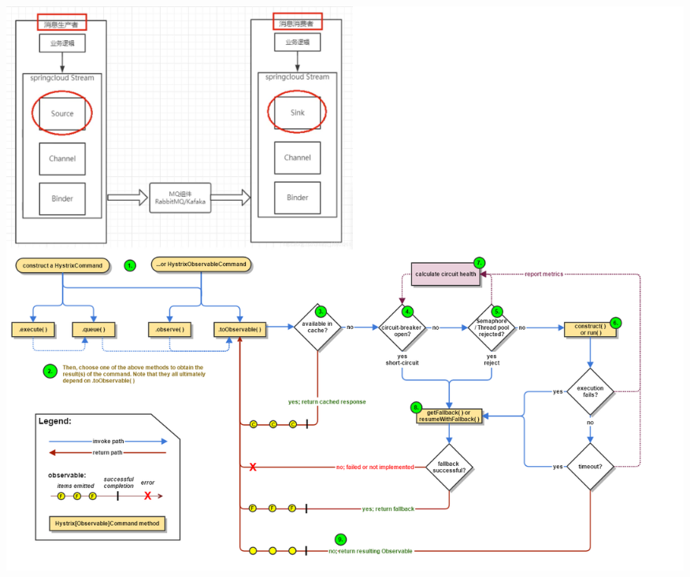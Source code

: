 <img src="SpringCloud自学笔记md版.assets/watermark,type_ZmFuZ3poZW5naGVpdGk,shadow_10,text_aHR0cHM6Ly9ibG9nLmNzZG4ubmV0L3FxXzM2OTAzMjYx,size_16,color_FFFFFF,t_70.png" alt="在这里插入图片描述" style="zoom: 43%;" />

<img src="SpringCloud自学笔记md版.assets/hystrix-command-flow-chart.png" alt="img" style="zoom:80%;" />
